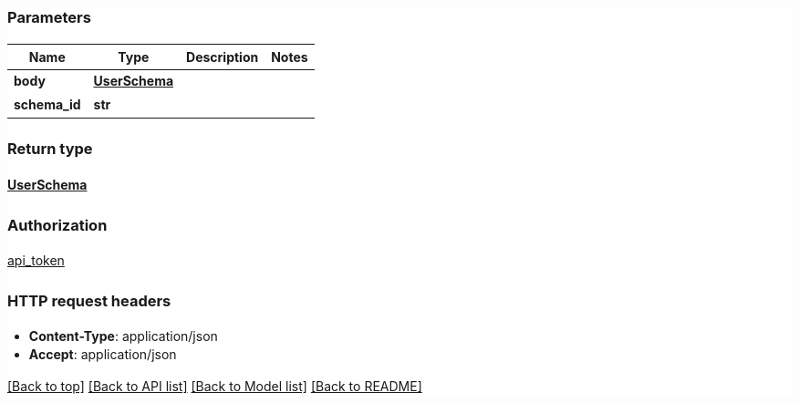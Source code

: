 ### Parameters

Name | Type | Description  | Notes
------------- | ------------- | ------------- | -------------
 **body** | [**UserSchema**](UserSchema.md)|  | 
 **schema_id** | **str**|  | 

### Return type

[**UserSchema**](UserSchema.md)

### Authorization

[api_token](../README.md#api_token)

### HTTP request headers

 - **Content-Type**: application/json
 - **Accept**: application/json

[[Back to top]](#) [[Back to API list]](../README.md#documentation-for-api-endpoints) [[Back to Model list]](../README.md#documentation-for-models) [[Back to README]](../README.md)

